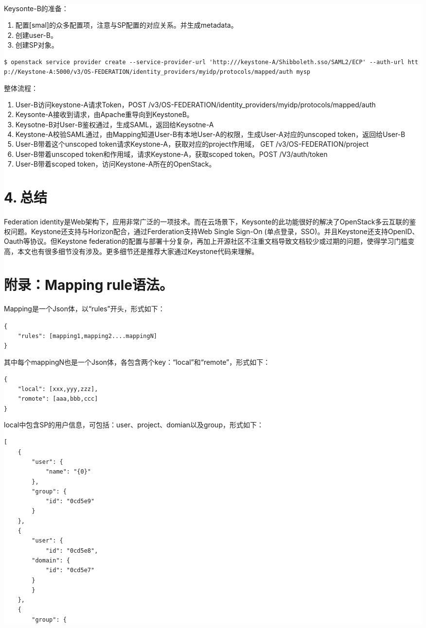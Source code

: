 Keysonte-B的准备：
1. 配置[smal]的众多配置项，注意与SP配置的对应关系。并生成metadata。
2. 创建user-B。
3. 创建SP对象。
```
$ openstack service provider create --service-provider-url 'http:///keystone-A/Shibboleth.sso/SAML2/ECP' --auth-url http://Keystone-A:5000/v3/OS-FEDERATION/identity_providers/myidp/protocols/mapped/auth mysp
```

整体流程：
1. User-B访问keystone-A请求Token，POST /v3/OS-FEDERATION/identity_providers/myidp/protocols/mapped/auth
2. Keysonte-A接收到请求，由Apache重导向到KeystoneB。
3. Keysotne-B对User-B鉴权通过，生成SAML，返回给Keysotne-A
4. Keystone-A校验SAML通过，由Mapping知道User-B有本地User-A的权限，生成User-A对应的unscoped token，返回给User-B
5. User-B带着这个unscoped token请求Keystone-A，获取对应的project作用域， GET /v3/OS-FEDERATION/project
6. User-B带着unscoped token和作用域，请求Keystone-A，获取scoped token。POST /V3/auth/token
7. User-B带着scoped token，访问Keystone-A所在的OpenStack。

# 4. 总结

Federation identity是Web架构下，应用非常广泛的一项技术。而在云场景下，Keysonte的此功能很好的解决了OpenStack多云互联的鉴权问题。Keystone还支持与Horizon配合，通过Ferderation支持Web Single Sign-On (单点登录，SSO)。并且Keystone还支持OpenID、Oauth等协议。但Keystone federation的配置与部署十分复杂，再加上开源社区不注重文档导致文档较少或过期的问题，使得学习门槛变高，本文也有很多细节没有涉及。更多细节还是推荐大家通过Keystone代码来理解。

# 附录：Mapping rule语法。

Mapping是一个Json体，以“rules”开头，形式如下：

```
{
    "rules": [mapping1,mapping2....mappingN]
}
```

其中每个mappingN也是一个Json体，各包含两个key：“local”和“remote”，形式如下： 

```
{
    "local": [xxx,yyy,zzz],
    "romote": [aaa,bbb,ccc]
}
```

local中包含SP的用户信息，可包括：user、project、domian以及group，形式如下：

```
[
    {
        "user": {
            "name": "{0}"
        },
        "group": {
            "id": "0cd5e9"
        }
    },
    {
        "user": {
            "id": "0cd5e8",
	    "domain": {
	        "id": "0cd5e7"
	    }
        }
    },
    {
        "group": {                        
```